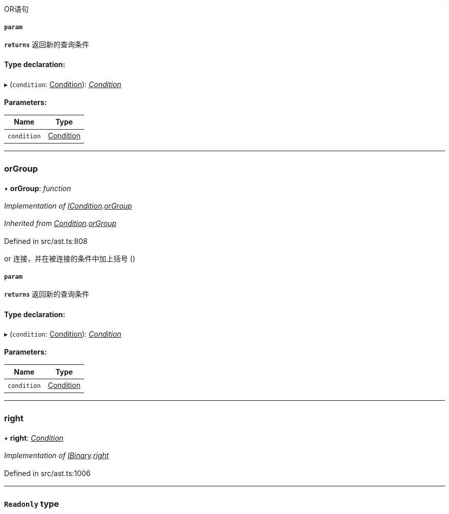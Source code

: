 OR语句

**`param`** 

**`returns`** 返回新的查询条件

#### Type declaration:

▸ (`condition`: [Condition](_ast_.condition.md)): *[Condition](_ast_.condition.md)*

**Parameters:**

Name | Type |
------ | ------ |
`condition` | [Condition](_ast_.condition.md) |

___

###  orGroup

• **orGroup**: *function*

*Implementation of [ICondition](../interfaces/_ast_.icondition.md).[orGroup](../interfaces/_ast_.icondition.md#orgroup)*

*Inherited from [Condition](_ast_.condition.md).[orGroup](_ast_.condition.md#orgroup)*

Defined in src/ast.ts:808

or 连接，并在被连接的条件中加上括号 ()

**`param`** 

**`returns`** 返回新的查询条件

#### Type declaration:

▸ (`condition`: [Condition](_ast_.condition.md)): *[Condition](_ast_.condition.md)*

**Parameters:**

Name | Type |
------ | ------ |
`condition` | [Condition](_ast_.condition.md) |

___

###  right

• **right**: *[Condition](_ast_.condition.md)*

*Implementation of [IBinary](../interfaces/_ast_.ibinary.md).[right](../interfaces/_ast_.ibinary.md#right)*

Defined in src/ast.ts:1006

___

### `Readonly` type
